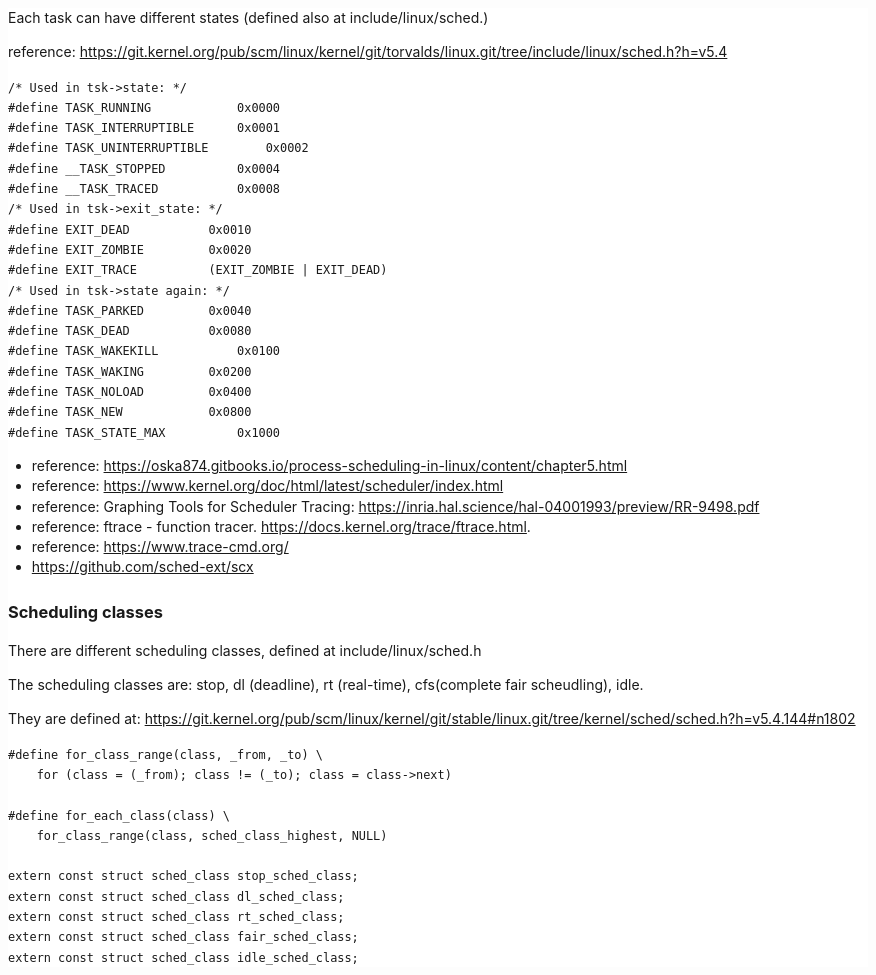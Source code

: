 Each task can have different states (defined also at include/linux/sched.)

reference: https://git.kernel.org/pub/scm/linux/kernel/git/torvalds/linux.git/tree/include/linux/sched.h?h=v5.4

```
/* Used in tsk->state: */
#define TASK_RUNNING			0x0000
#define TASK_INTERRUPTIBLE		0x0001
#define TASK_UNINTERRUPTIBLE		0x0002
#define __TASK_STOPPED			0x0004
#define __TASK_TRACED			0x0008
/* Used in tsk->exit_state: */
#define EXIT_DEAD			0x0010
#define EXIT_ZOMBIE			0x0020
#define EXIT_TRACE			(EXIT_ZOMBIE | EXIT_DEAD)
/* Used in tsk->state again: */
#define TASK_PARKED			0x0040
#define TASK_DEAD			0x0080
#define TASK_WAKEKILL			0x0100
#define TASK_WAKING			0x0200
#define TASK_NOLOAD			0x0400
#define TASK_NEW			0x0800
#define TASK_STATE_MAX			0x1000
```

 -  reference: https://oska874.gitbooks.io/process-scheduling-in-linux/content/chapter5.html
 - reference: https://www.kernel.org/doc/html/latest/scheduler/index.html
 - reference: Graphing Tools for Scheduler Tracing:  https://inria.hal.science/hal-04001993/preview/RR-9498.pdf
 - reference: ftrace - function tracer. https://docs.kernel.org/trace/ftrace.html.
 - reference: https://www.trace-cmd.org/
 - https://github.com/sched-ext/scx
  
  
### Scheduling classes

There are different scheduling classes, defined at include/linux/sched.h

The scheduling classes are: stop, dl (deadline), rt (real-time), cfs(complete fair scheudling), idle.

They are defined at: https://git.kernel.org/pub/scm/linux/kernel/git/stable/linux.git/tree/kernel/sched/sched.h?h=v5.4.144#n1802

```
#define for_class_range(class, _from, _to) \
	for (class = (_from); class != (_to); class = class->next)

#define for_each_class(class) \
	for_class_range(class, sched_class_highest, NULL)

extern const struct sched_class stop_sched_class;
extern const struct sched_class dl_sched_class;
extern const struct sched_class rt_sched_class;
extern const struct sched_class fair_sched_class;
extern const struct sched_class idle_sched_class;
```
